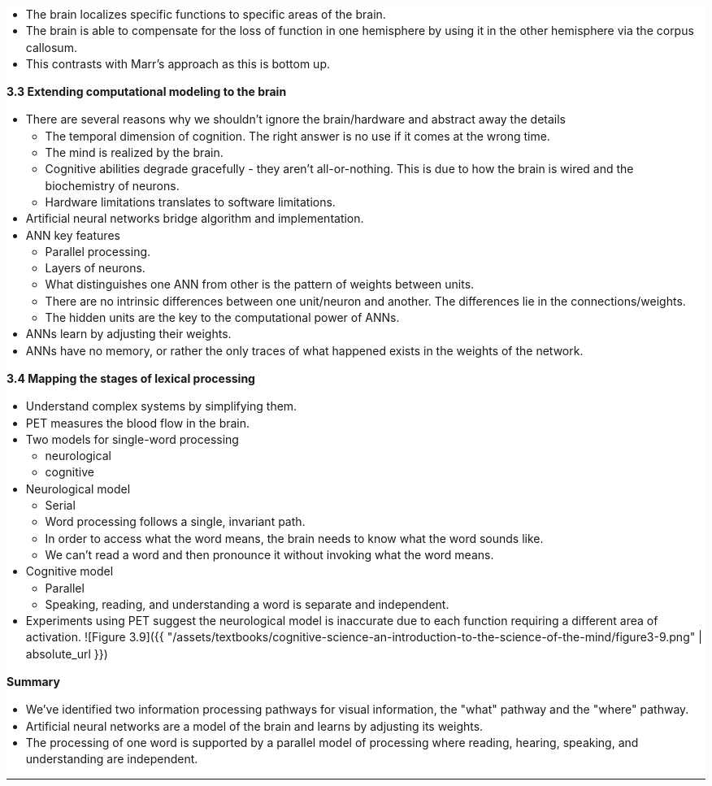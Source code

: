 - The brain localizes specific functions to specific areas of the brain.
- The brain is able to compensate for the loss of function in one hemisphere by using it in the other hemisphere via the corpus callosum.
- This contrasts with Marr’s approach as this is bottom up.

**3.3 Extending computational modeling to the brain**

- There are several reasons why we shouldn’t ignore the brain/hardware and abstract away the details
  - The temporal dimension of cognition. The right answer is no use if it comes at the wrong time.
  - The mind is realized by the brain.
  - Cognitive abilities degrade gracefully - they aren’t all-or-nothing. This is due to how the brain is wired and the biochemistry of neurons.
  - Hardware limitations translates to software limitations.
- Artificial neural networks bridge algorithm and implementation.
- ANN key features
  - Parallel processing.
  - Layers of neurons.
  - What distinguishes one ANN from other is the pattern of weights between units.
  - There are no intrinsic differences between one unit/neuron and another. The differences lie in the connections/weights.
  - The hidden units are the key to the computational power of ANNs.
- ANNs learn by adjusting their weights.
- ANNs have no memory, or rather the only traces of what happened exists in the weights of the network.

**3.4 Mapping the stages of lexical processing**

- Understand complex systems by simplifying them.
- PET measures the blood flow in the brain.
- Two models for single-word processing
  - neurological
  - cognitive
- Neurological model
  - Serial
  - Word processing follows a single, invariant path.
  - In order to access what the word means, the brain needs to know what the word sounds like.
  - We can’t read a word and then pronounce it without invoking what the word means.
- Cognitive model
  - Parallel
  - Speaking, reading, and understanding a word is separate and independent.
- Experiments using PET suggest the neurological model is inaccurate due to each function requiring a different area of activation.
![Figure 3.9]({{ "/assets/textbooks/cognitive-science-an-introduction-to-the-science-of-the-mind/figure3-9.png" | absolute_url }})

**Summary**

- We’ve identified two information processing pathways for visual information, the "what" pathway and the "where" pathway.
- Artificial neural networks are a model of the brain and learns by adjusting its weights.
- The processing of one word is supported by a parallel model of processing where reading, hearing, speaking, and understanding are independent.

---
